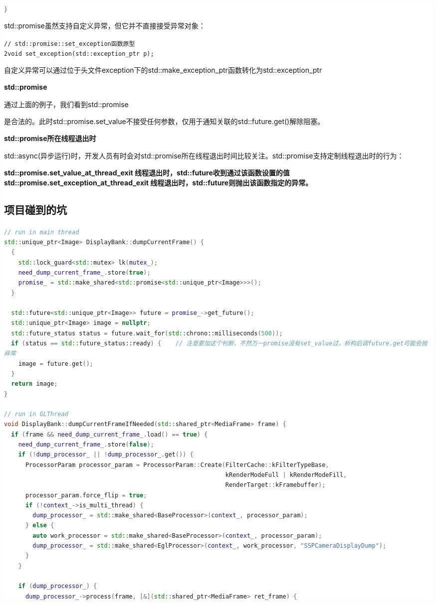 ```cpp
}
```

std::promise虽然支持自定义异常，但它并不直接接受异常对象：

```
// std::promise::set_exception函数原型
2void set_exception(std::exception_ptr p);
```

自定义异常可以通过位于头文件exception下的std::make_exception_ptr函数转化为std::exception_ptr

**std::promise**

通过上面的例子，我们看到std::promise<void>

是合法的。此时std::promise.set_value不接受任何参数，仅用于通知关联的std::future.get()解除阻塞。

**std::promise所在线程退出时**

std::async(异步运行)时，开发人员有时会对std::promise所在线程退出时间比较关注。std::promise支持定制线程退出时的行为：

**std::promise.set_value_at_thread_exit 线程退出时，std::future收到通过该函数设置的值**
**std::promise.set_exception_at_thread_exit 线程退出时，std::future则抛出该函数指定的异常。**



## 项目碰到的坑

```cpp
// run in main thread
std::unique_ptr<Image> DisplayBank::dumpCurrentFrame() {
  {
    std::lock_guard<std::mutex> lk(mutex_);
    need_dump_current_frame_.store(true);
    promise_ = std::make_shared<std::promise<std::unique_ptr<Image>>>();
  }

  std::future<std::unique_ptr<Image>> future = promise_->get_future();
  std::unique_ptr<Image> image = nullptr;
  std::future_status status = future.wait_for(std::chrono::milliseconds(500));
  if (status == std::future_status::ready) {	// 注意要加这个判断，不然万一promise没有set_value过，析构后调future.get可能会抛异常
    image = future.get();
  }
  return image;
}

// run in GLThread
void DisplayBank::dumpCurrentFrameIfNeeded(std::shared_ptr<MediaFrame> frame) {
  if (frame && need_dump_current_frame_.load() == true) {
    need_dump_current_frame_.store(false);
    if (!dump_processor_ || !dump_processor_.get()) {
      ProcessorParam processor_param = ProcessorParam::Create(FilterCache::kFilterTypeBase,
                                                              kRenderModeFull | kRenderModeFill,
                                                              RenderTarget::kFramebuffer);
      processor_param.force_flip = true;
      if (!context_->is_multi_thread) {
        dump_processor_ = std::make_shared<BaseProcessor>(context_, processor_param);
      } else {
        auto work_processor = std::make_shared<BaseProcessor>(context_, processor_param);
        dump_processor_ = std::make_shared<EglProcessor>(context_, work_processor, "SSPCameraDisplayDump");
      }
    }

    if (dump_processor_) {
      dump_processor_->process(frame, [&](std::shared_ptr<MediaFrame> ret_frame) {
```